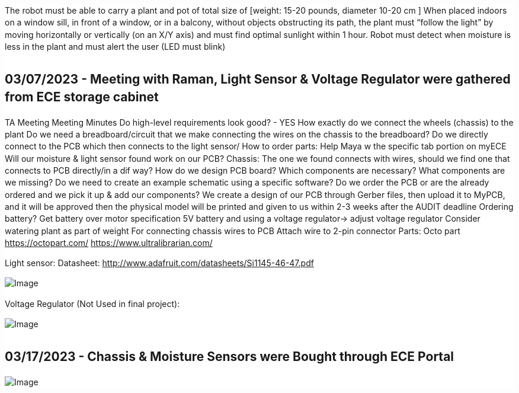 The robot must be able to carry a plant and pot of total size of [weight: 15-20 pounds, diameter 10-20 cm ]
When placed indoors on a window sill, in front of a window, or in a balcony, without objects obstructing its path, the plant must “follow the light” by moving horizontally or vertically (on an X/Y axis) and must find optimal sunlight within 1 hour.
Robot must detect when moisture is less in the plant and must alert the user (LED must blink)


03/07/2023 - Meeting with Raman, Light Sensor & Voltage Regulator were gathered from ECE storage cabinet
---------	

TA Meeting Meeting Minutes
Do high-level requirements look good? - YES
How exactly do we connect the wheels (chassis) to the plant
Do we need a breadboard/circuit that we make connecting the wires on the chassis to the breadboard?
Do we directly connect to the PCB which then connects to the light sensor/
How to order parts: Help Maya w the specific tab portion on myECE
Will our moisture & light sensor found work on our PCB?
Chassis: The one we found connects with wires, should we find one that connects to PCB directly/in a dif way?
How do we design PCB board?
Which components are necessary?
What components are we missing?
Do we need to create an example schematic using a specific software?
Do we order the PCB or are the already ordered and we pick it up & add our components?
We create a design of our PCB through Gerber files, then upload it to MyPCB, and it will be approved then the physical model will be printed and given to us within 2-3 weeks after the AUDIT deadline
Ordering battery?
Get battery over motor specification
5V battery and using a voltage regulator→ adjust voltage regulator
Consider watering plant as part of weight
For connecting chassis wires to PCB
Attach wire to 2-pin connector
Parts: Octo part
https://octopart.com/ 
https://www.ultralibrarian.com/ 


Light sensor:
Datasheet: http://www.adafruit.com/datasheets/Si1145-46-47.pdf 

![Image](https://github.com/hf7cc/ECE445--DIY-Plantify/blob/main/notebook/1.bmp)

Voltage Regulator (Not Used in final project): 

![Image](https://github.com/hf7cc/ECE445--DIY-Plantify/blob/main/notebook/2.bmp)


03/17/2023 - Chassis & Moisture Sensors were Bought through ECE Portal
---------	

![Image](https://github.com/hf7cc/ECE445--DIY-Plantify/blob/main/notebook/3.bmp)
